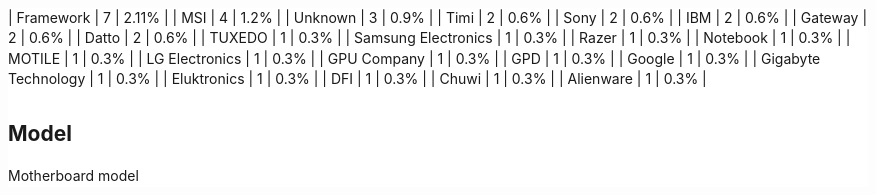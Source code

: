 | Framework           | 7         | 2.11%   |
| MSI                 | 4         | 1.2%    |
| Unknown             | 3         | 0.9%    |
| Timi                | 2         | 0.6%    |
| Sony                | 2         | 0.6%    |
| IBM                 | 2         | 0.6%    |
| Gateway             | 2         | 0.6%    |
| Datto               | 2         | 0.6%    |
| TUXEDO              | 1         | 0.3%    |
| Samsung Electronics | 1         | 0.3%    |
| Razer               | 1         | 0.3%    |
| Notebook            | 1         | 0.3%    |
| MOTILE              | 1         | 0.3%    |
| LG Electronics      | 1         | 0.3%    |
| GPU Company         | 1         | 0.3%    |
| GPD                 | 1         | 0.3%    |
| Google              | 1         | 0.3%    |
| Gigabyte Technology | 1         | 0.3%    |
| Eluktronics         | 1         | 0.3%    |
| DFI                 | 1         | 0.3%    |
| Chuwi               | 1         | 0.3%    |
| Alienware           | 1         | 0.3%    |

Model
-----

Motherboard model
